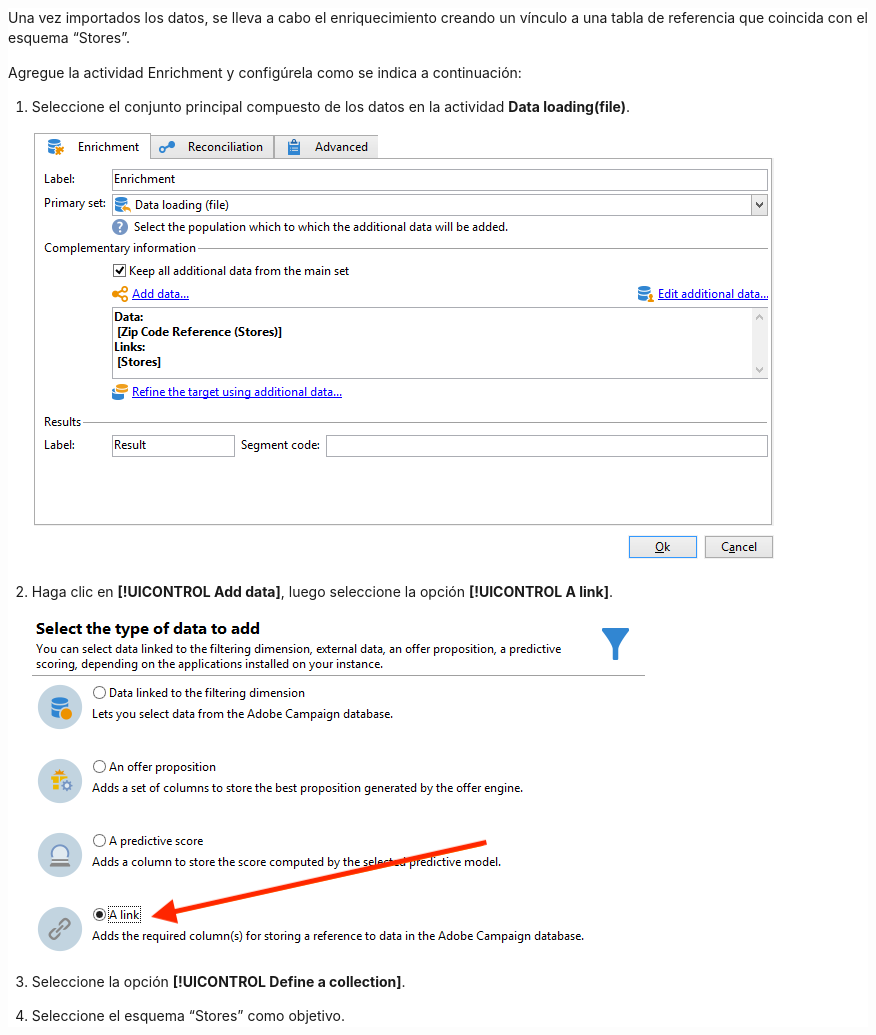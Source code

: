 Una vez importados los datos, se lleva a cabo el enriquecimiento creando un vínculo a una tabla de referencia que coincida con el esquema “Stores”.

Agregue la actividad Enrichment y configúrela como se indica a continuación:

1. Seleccione el conjunto principal compuesto de los datos en la actividad **Data loading(file)**.

   ![](assets/uc2_enrich_enrich1.png)

1. Haga clic en **[!UICONTROL Add data]**, luego seleccione la opción **[!UICONTROL A link]**.

   ![](assets/uc2_enrich_enrich2.png)

1. Seleccione la opción **[!UICONTROL Define a collection]**.
1. Seleccione el esquema “Stores” como objetivo.

